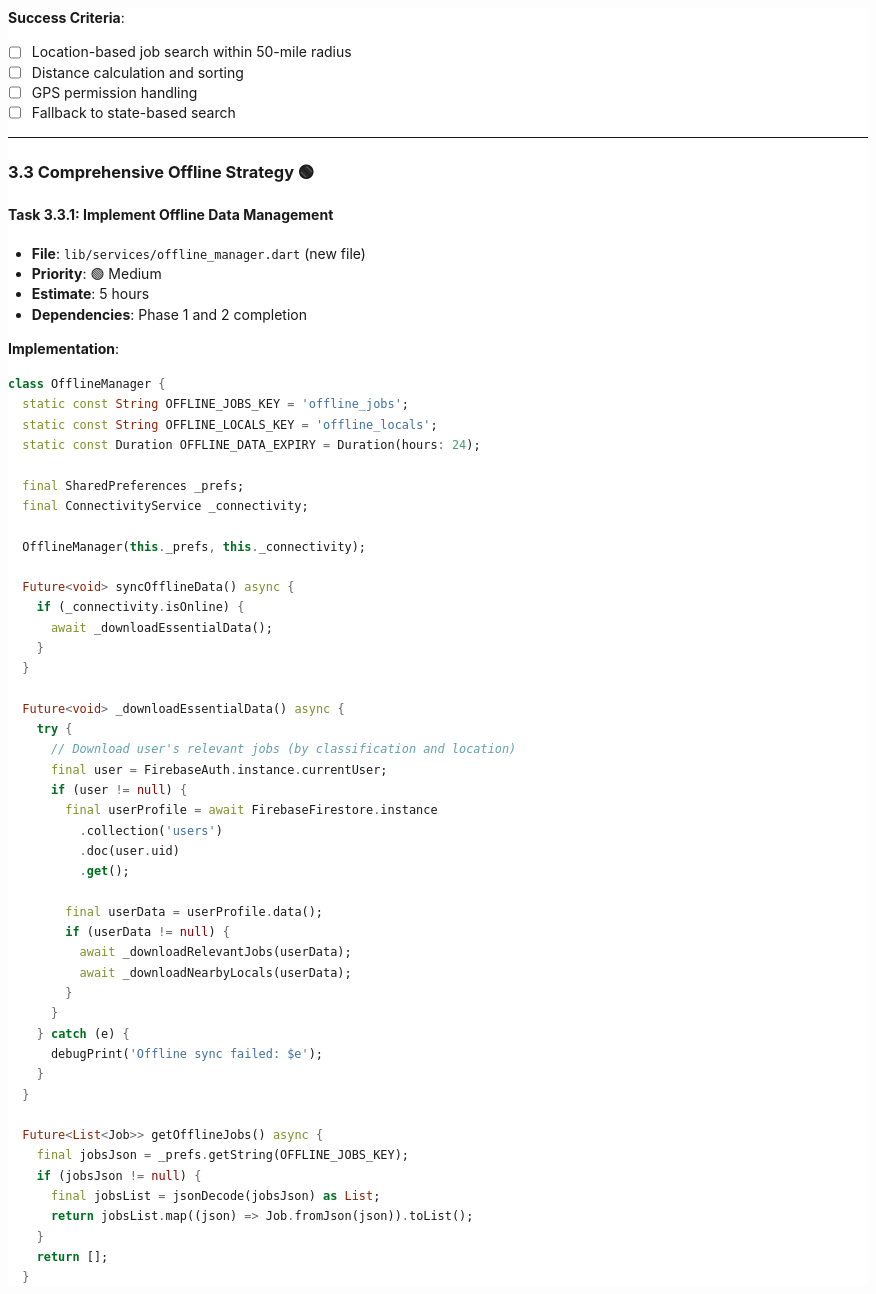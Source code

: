 **Success Criteria**:

- [ ] Location-based job search within 50-mile radius
- [ ] Distance calculation and sorting
- [ ] GPS permission handling
- [ ] Fallback to state-based search

---

### **3.3 Comprehensive Offline Strategy** 🟢

#### **Task 3.3.1: Implement Offline Data Management**

- **File**: `lib/services/offline_manager.dart` (new file)
- **Priority**: 🟢 Medium
- **Estimate**: 5 hours
- **Dependencies**: Phase 1 and 2 completion

**Implementation**:

```dart
class OfflineManager {
  static const String OFFLINE_JOBS_KEY = 'offline_jobs';
  static const String OFFLINE_LOCALS_KEY = 'offline_locals';
  static const Duration OFFLINE_DATA_EXPIRY = Duration(hours: 24);
  
  final SharedPreferences _prefs;
  final ConnectivityService _connectivity;
  
  OfflineManager(this._prefs, this._connectivity);
  
  Future<void> syncOfflineData() async {
    if (_connectivity.isOnline) {
      await _downloadEssentialData();
    }
  }
  
  Future<void> _downloadEssentialData() async {
    try {
      // Download user's relevant jobs (by classification and location)
      final user = FirebaseAuth.instance.currentUser;
      if (user != null) {
        final userProfile = await FirebaseFirestore.instance
          .collection('users')
          .doc(user.uid)
          .get();
          
        final userData = userProfile.data();
        if (userData != null) {
          await _downloadRelevantJobs(userData);
          await _downloadNearbyLocals(userData);
        }
      }
    } catch (e) {
      debugPrint('Offline sync failed: $e');
    }
  }
  
  Future<List<Job>> getOfflineJobs() async {
    final jobsJson = _prefs.getString(OFFLINE_JOBS_KEY);
    if (jobsJson != null) {
      final jobsList = jsonDecode(jobsJson) as List;
      return jobsList.map((json) => Job.fromJson(json)).toList();
    }
    return [];
  }
```